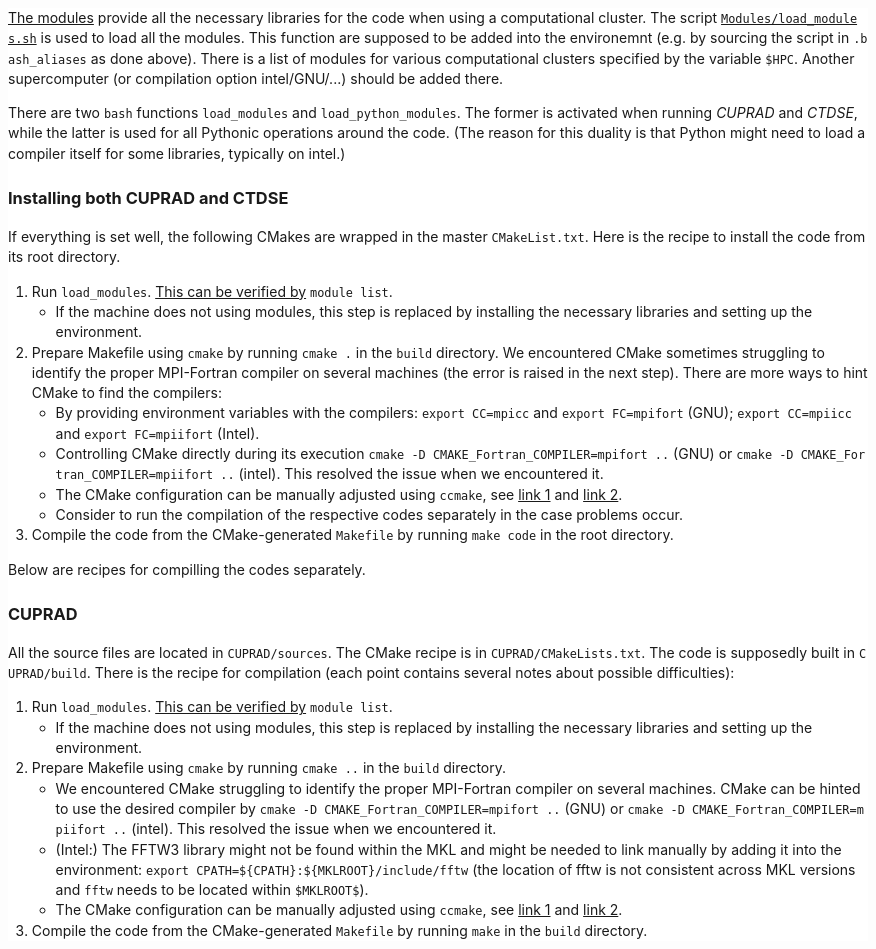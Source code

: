 [The modules](https://hpc-wiki.info/hpc/Modules) provide all the necessary libraries for the code when using a computational cluster. The script [`Modules/load_modules.sh`](./Modules/load_modules.sh) is used to load all the modules. This function are supposed to be added into the environemnt (e.g. by sourcing the script in `.bash_aliases` as done above). There is a list of modules for various computational clusters specified by the variable `$HPC`. Another supercomputer (or compilation option intel/GNU/...) should be added there.

There are two `bash` functions `load_modules` and `load_python_modules`. The former is activated when running *CUPRAD* and *CTDSE*, while the latter is used for all Pythonic operations around the code. (The reason for this duality is that Python might need to load a compiler itself for some libraries, typically on intel.) 

### Installing both CUPRAD and CTDSE
If everything is set well, the following CMakes are wrapped in the master `CMakeList.txt`. Here is the recipe to install the code from its root directory.

1) Run `load_modules`. [This can be verified by](https://hpc-wiki.info/hpc/Modules#:~:text=%24-,module%20list,-Currently%20Loaded%20Modulefiles) `module list`.
    * If the machine does not using modules, this step is replaced by installing the necessary libraries and setting up the environment.
2) Prepare Makefile using `cmake` by running `cmake .` in the `build` directory. We encountered CMake sometimes struggling to identify the proper MPI-Fortran compiler on several machines (the error is raised in the next step). There are more ways to hint CMake to find the compilers:
    * By providing environment variables with the compilers: `export CC=mpicc` and `export FC=mpifort` (GNU); `export CC=mpiicc` and `export FC=mpiifort` (Intel).
    * Controlling CMake directly during its execution `cmake -D CMAKE_Fortran_COMPILER=mpifort ..` (GNU) or `cmake -D CMAKE_Fortran_COMPILER=mpiifort ..` (intel). This resolved the issue when we encountered it.
    * The CMake configuration can be manually adjusted using `ccmake`, see [link 1](https://cmake.org/cmake/help/latest/manual/ccmake.1.html) and [link 2](https://stackoverflow.com/a/1224652).
    * Consider to run the compilation of the respective codes separately in the case problems occur.
3) Compile the code from the CMake-generated `Makefile` by running `make code` in the root directory.


Below are recipes for compilling the codes separately.


### CUPRAD
All the source files are located in `CUPRAD/sources`. The CMake recipe is in `CUPRAD/CMakeLists.txt`. The code is supposedly built in `CUPRAD/build`.
There is the recipe for compilation (each point contains several notes about possible difficulties):

1) Run `load_modules`. [This can be verified by](https://hpc-wiki.info/hpc/Modules#:~:text=%24-,module%20list,-Currently%20Loaded%20Modulefiles) `module list`.
    * If the machine does not using modules, this step is replaced by installing the necessary libraries and setting up the environment.
2) Prepare Makefile using `cmake` by running `cmake ..` in the `build` directory.
    * We encountered CMake struggling to identify the proper MPI-Fortran compiler on several machines. CMake can be hinted to use the desired compiler by `cmake -D CMAKE_Fortran_COMPILER=mpifort ..` (GNU) or `cmake -D CMAKE_Fortran_COMPILER=mpiifort ..` (intel). This resolved the issue when we encountered it.
    * (Intel:) The FFTW3 library might not be found within the MKL and might be needed to link manually by adding it into the environment: ```export CPATH=${CPATH}:${MKLROOT}/include/fftw``` (the location of fftw is not consistent across MKL versions and `fftw` needs to be located within `$MKLROOT$`).
    * The CMake configuration can be manually adjusted using `ccmake`, see [link 1](https://cmake.org/cmake/help/latest/manual/ccmake.1.html) and [link 2](https://stackoverflow.com/a/1224652).
3) Compile the code from the CMake-generated `Makefile` by running `make` in the `build` directory.
